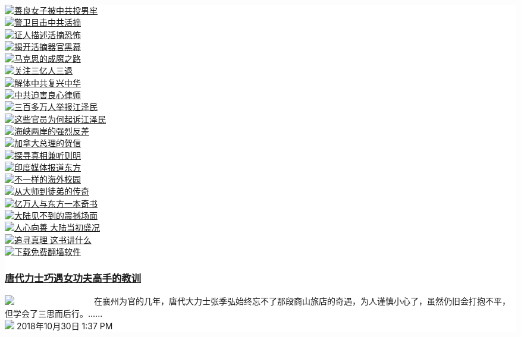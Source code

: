 <a href="https://github.com/19920513/djy/blob/master/gb/13/9/29/n3974789.md?dfh#1" target="_blank"><img width="130" src="https://raw.githubusercontent.com/19920513/djy/master/gb/130/shang-lnz.jpg" title="善良女子被中共投男牢"  alt="善良女子被中共投男牢"></a><br><a href="https://github.com/19920513/djy/blob/master/gb/16/3/16/n4663449.md?dfh#1" target="_blank"><img width="130" src="https://raw.githubusercontent.com/19920513/djy/master/gb/130/huo-z3.jpg" title="警卫目击中共活摘"  alt="警卫目击中共活摘"></a><br><a href="https://github.com/19920513/djy/blob/master/gb/16/8/7/n8177641.md?dfh#1" target="_blank"><img width="130" src="https://raw.githubusercontent.com/19920513/djy/master/gb/130/huo-z4.jpg" title="证人描述活摘恐怖"  alt="证人描述活摘恐怖"></a><br><a href="https://github.com/19920513/djy/blob/master/gb/10/4/19/n2881569.md?dfh#1" target="_blank"><img width="130" src="https://raw.githubusercontent.com/19920513/djy/master/gb/130/huo-z1.jpg" title="揭开活摘器官黑幕"  alt="揭开活摘器官黑幕"></a><br><a href="https://github.com/19920513/djy/blob/master/gb/10/11/7/n3077476.md?dfh#1" target="_blank"><img width="130" src="https://raw.githubusercontent.com/19920513/djy/master/gb/130/ma-ks.jpg" title="马克思的成魔之路"  alt="马克思的成魔之路"></a><br><a href="https://github.com/19920513/djy/blob/master/gb/18/5/10/n10381511.md?dfh#1" target="_blank"><img width="130" src="https://raw.githubusercontent.com/19920513/djy/master/gb/130/st1.jpg" title="关注三亿人三退"  alt="关注三亿人三退"></a><br><a href="https://github.com/19920513/djy/blob/master/gb/18/3/21/n10237682.md?dfh#1" target="_blank"><img width="130" src="https://raw.githubusercontent.com/19920513/djy/master/gb/130/jie-t.jpg" title="解体中共复兴中华"  alt="解体中共复兴中华"></a><br><a href="https://github.com/19920513/djy/blob/master/gb/9/2/9/n2422991.md?dfh#1" target="_blank"><img width="130" src="https://raw.githubusercontent.com/19920513/djy/master/gb/130/gao-zs.jpg" title="中共迫害良心律师"  alt="中共迫害良心律师"></a><br><a href="https://github.com/19920513/djy/blob/master/gb/18/12/9/n10900044.md?dfh#1" target="_blank"><img width="130" src="https://raw.githubusercontent.com/19920513/djy/master/gb/130/sj1.jpg" title="三百多万人举报江泽民"  alt="三百多万人举报江泽民"></a><br><a href="https://github.com/19920513/djy/blob/master/gb/18/8/28/n10672014.md?dfh#1" target="_blank"><img width="130" src="https://raw.githubusercontent.com/19920513/djy/master/gb/130/sj2.jpg" title="这些官员为何起诉江泽民"  alt="这些官员为何起诉江泽民"></a><br><a href="https://github.com/19920513/djy/blob/master/gb/8/12/18/n2367165.md?dfh#1" target="_blank"><img width="130" src="https://raw.githubusercontent.com/19920513/djy/master/gb/130/liangan.jpg" title="海峡两岸的强烈反差"  alt="海峡两岸的强烈反差"></a><br><a href="https://github.com/19920513/djy/blob/master/gb/15/12/10/n4593139.md?dfh#1" target="_blank"><img width="130" src="https://raw.githubusercontent.com/19920513/djy/master/gb/130/jia-ndzl.jpg" title="加拿大总理的贺信"  alt="加拿大总理的贺信"></a><br><a href="https://github.com/19920513/djy/blob/master/gb/11/6/17/n3289382.md?dfh#1" target="_blank"><img width="130" src="https://raw.githubusercontent.com/19920513/djy/master/gb/130/xiao-wd.jpg" title="探寻真相兼听则明"  alt="探寻真相兼听则明"></a><br><a href="https://github.com/19920513/djy/blob/master/gb/18/10/27/n10812623.md?dfh#1" target="_blank"><img width="130" src="https://raw.githubusercontent.com/19920513/djy/master/gb/130/yindu.jpg" title="印度媒体报道东方"  alt="印度媒体报道东方"></a><br><a href="https://github.com/19920513/djy/blob/master/gb/18/6/9/n10469652.md?dfh#1" target="_blank"><img width="130" src="https://raw.githubusercontent.com/19920513/djy/master/gb/130/xie-j.jpg" title="不一样的海外校园"  alt="不一样的海外校园"></a><br><a href="https://github.com/19920513/djy/blob/master/gb/7/4/5/n1669415.md?dfh#1" target="_blank"><img width="130" src="https://raw.githubusercontent.com/19920513/djy/master/gb/130/li-up.jpg" title="从大师到徒弟的传奇"  alt="从大师到徒弟的传奇"></a><br><a href="https://github.com/19920513/djy/blob/master/gb/17/5/26/n9191512.md?dfh#1" target="_blank"><img width="130" src="https://raw.githubusercontent.com/19920513/djy/master/gb/130/zfl2.jpg" title="亿万人与东方一本奇书"  alt="亿万人与东方一本奇书"></a><br><a href="https://github.com/19920513/djy/blob/master/gb/13/11/27/n4020290.md?dfh#1" target="_blank"><img width="130" src="https://raw.githubusercontent.com/19920513/djy/master/gb/130/zhen-h.jpg" title="大陆见不到的震撼场面"  alt="大陆见不到的震撼场面"></a><br><a href="https://github.com/19920513/djy/blob/master/gb/15/7/17/n4482910.md?dfh#1" target="_blank"><img width="130" src="https://raw.githubusercontent.com/19920513/djy/master/gb/130/dalu-sk.jpg" title="人心向善 大陆当初盛况"  alt="人心向善 大陆当初盛况"></a><br><a href="https://github.com/19920513/djy/blob/master/gb/19/1/5/n10955468.md?dfh#1" target="_blank"><img width="130" src="https://raw.githubusercontent.com/19920513/djy/master/gb/130/zfl1.jpg" title="追寻真理 这书讲什么"  alt="追寻真理 这书讲什么"></a><br><a href="https://github.com/19920513/www/blob/master/README.md?dfh#1" target="_blank"><img width="130" src="https://raw.githubusercontent.com/19920513/djy/master/gb/130/fq1.jpg" title="下载免费翻墙软件"  alt="下载免费翻墙软件"></a><br></td></tr>
<tr><td width="742"><h3><a href="https://github.com/19920513/djy/blob/master/gb/18/10/19/n10794099.md#1" target="_blank">唐代力士巧遇女功夫高手的教训</a><br></h3><a href="https://github.com/19920513/djy/blob/master/gb/18/10/19/n10794099.md#1" target="_blank"><img width="150" src="https://i.epochtimes.com/assets/uploads/2003/06/58fb9061f85f97f4432981eaa7ef8be5-e1536110388332-150x120.jpg" align ="left"></a>在襄州为官的几年，唐代大力士张季弘始终忘不了那段商山旅店的奇遇，为人谨慎小心了，虽然仍旧会打抱不平，但学会了三思而后行。......<br><img align="bottom" src="https://www.epochtimes.com/assets/themes/djy/images/time.gif"> 2018年10月30日 1:37 PM									</td></tr>